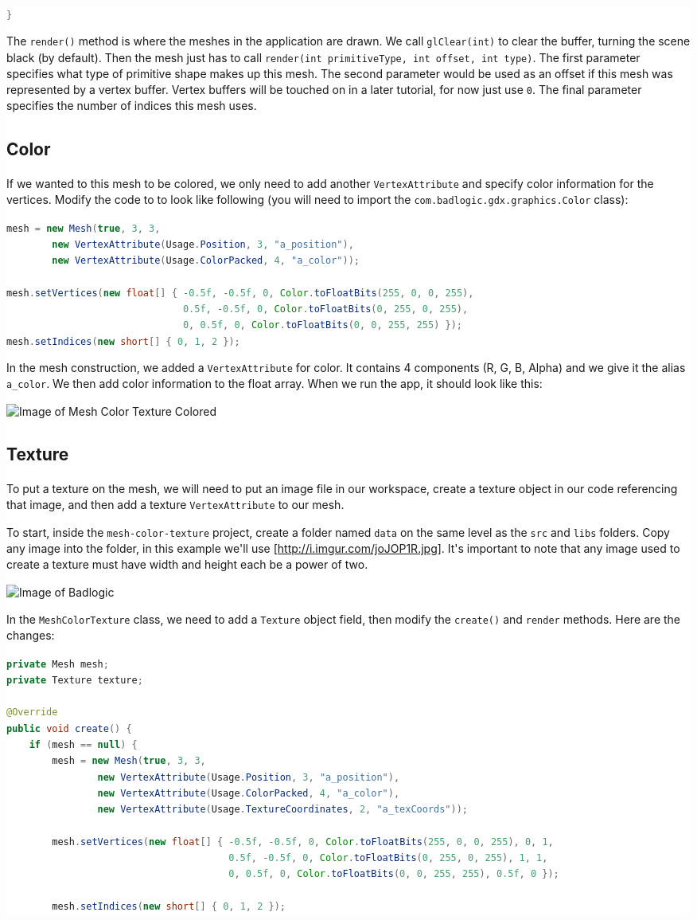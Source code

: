 ```java
}
```

The `render()` method is where the meshes in the application are drawn. We call `glClear(int)` to clear the buffer, turning the scene black (by default). Then the mesh just has to call `render(int primitiveType, int offset, int type)`. The first parameter specifies what type of primitive shape makes up this mesh. The second parameter would be used as an offset if this mesh was represented by a vertex buffer. Vertex buffers will be touched on in a later tutorial, for now just use `0`. The final parameter specifies the number of indices this mesh uses.

## Color ##

If we wanted to this mesh to be colored, we only need to add another `VertexAttribute` and specify color information for the vertices. Modify the code to to look like following (you will need to import the `com.badlogic.gdx.graphics.Color` class):

```java
mesh = new Mesh(true, 3, 3,
        new VertexAttribute(Usage.Position, 3, "a_position"),
        new VertexAttribute(Usage.ColorPacked, 4, "a_color"));		

mesh.setVertices(new float[] { -0.5f, -0.5f, 0, Color.toFloatBits(255, 0, 0, 255),
                               0.5f, -0.5f, 0, Color.toFloatBits(0, 255, 0, 255),
                               0, 0.5f, 0, Color.toFloatBits(0, 0, 255, 255) });
mesh.setIndices(new short[] { 0, 1, 2 });
```

In the mesh construction, we added a `VertexAttribute` for color. It contains 4 components (R, G, B, Alpha) and we give it the alias `a_color`. We then add color information to the float array. When we run the app, it should look like this:

![Image of Mesh Color Texture Colored](http://i.imgur.com/mPCd20W.png)

## Texture ##

To put a texture on the mesh, we will need to put an image file in our workspace, create a texture object in our code referencing that image, and then add a texture `VertexAttribute` to our mesh.

To start, inside the `mesh-color-texture` project, create a folder named `data` on the same level as the `src` and `libs` folders. Copy any image into the folder, in this example we'll use [http://i.imgur.com/joJOP1R.jpg]. It's important to note that any image used to create a texture must have width and height each be a power of two.

![Image of Badlogic](http://i.imgur.com/joJOP1R.jpg)

In the `MeshColorTexture` class, we need to add a `Texture` object field, then modify the `create()` and `render` methods. Here are the changes:

```java
private Mesh mesh;
private Texture texture;

@Override
public void create() {
    if (mesh == null) {
        mesh = new Mesh(true, 3, 3,
                new VertexAttribute(Usage.Position, 3, "a_position"),
                new VertexAttribute(Usage.ColorPacked, 4, "a_color"),
                new VertexAttribute(Usage.TextureCoordinates, 2, "a_texCoords"));

        mesh.setVertices(new float[] { -0.5f, -0.5f, 0, Color.toFloatBits(255, 0, 0, 255), 0, 1,
                                       0.5f, -0.5f, 0, Color.toFloatBits(0, 255, 0, 255), 1, 1,
                                       0, 0.5f, 0, Color.toFloatBits(0, 0, 255, 255), 0.5f, 0 });

        mesh.setIndices(new short[] { 0, 1, 2 });

```